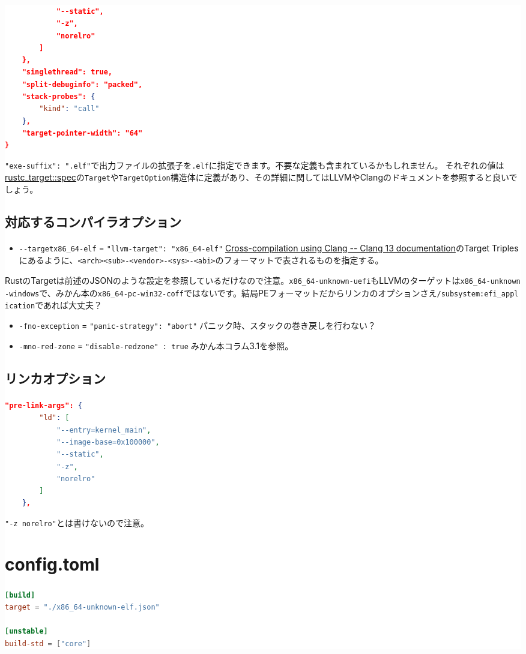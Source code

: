 ```json:./x86_64-unknown-elf.json
            "--static",
            "-z",
            "norelro"
        ]
    },
    "singlethread": true,
    "split-debuginfo": "packed",
    "stack-probes": {
        "kind": "call"
    },
    "target-pointer-width": "64"
}
```

`"exe-suffix": ".elf"`で出力ファイルの拡張子を`.elf`に指定できます。不要な定義も含まれているかもしれません。
それぞれの値は[rustc_target::spec](https://doc.rust-lang.org/nightly/nightly-rustc/rustc_target/spec/index.html)の`Target`や`TargetOption`構造体に定義があり、その詳細に関してはLLVMやClangのドキュメントを参照すると良いでしょう。

## 対応するコンパイラオプション
+ `--targetx86_64-elf` = `"llvm-target": "x86_64-elf"`
[Cross-compilation using Clang -- Clang 13 documentation](https://clang.llvm.org/docs/CrossCompilation.html)のTarget Triplesにあるように、`<arch><sub>-<vendor>-<sys>-<abi>`のフォーマットで表されるものを指定する。

RustのTargetは前述のJSONのような設定を参照しているだけなので注意。`x86_64-unknown-uefi`もLLVMのターゲットは`x86_64-unknown-windows`で、みかん本の`x86_64-pc-win32-coff`ではないです。結局PEフォーマットだからリンカのオプションさえ`/subsystem:efi_application`であれば大丈夫？

+ `-fno-exception` = `"panic-strategy": "abort"`
パニック時、スタックの巻き戻しを行わない？

+ `-mno-red-zone` = `"disable-redzone" : true`
みかん本コラム3.1を参照。

## リンカオプション
```json
"pre-link-args": {
        "ld": [
            "--entry=kernel_main",
            "--image-base=0x100000",
            "--static",
            "-z",
            "norelro"
        ]
    },
```

`"-z norelro"`とは書けないので注意。

# config.toml
```toml:./.cargo/config.toml
[build]
target = "./x86_64-unknown-elf.json"

[unstable]
build-std = ["core"]
```
